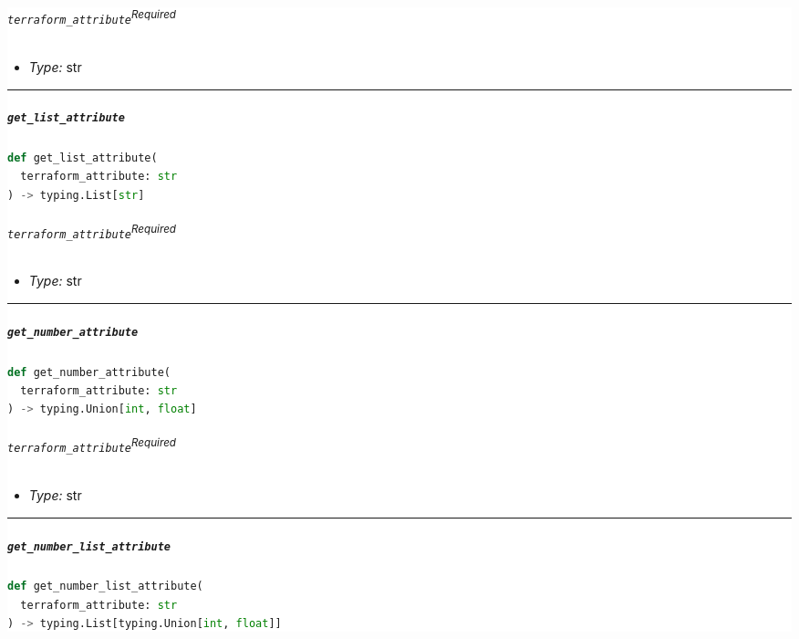 ###### `terraform_attribute`<sup>Required</sup> <a name="terraform_attribute" id="@cdktf/provider-consul.dataConsulNodes.DataConsulNodesQueryOptionsOutputReference.getBooleanMapAttribute.parameter.terraformAttribute"></a>

- *Type:* str

---

##### `get_list_attribute` <a name="get_list_attribute" id="@cdktf/provider-consul.dataConsulNodes.DataConsulNodesQueryOptionsOutputReference.getListAttribute"></a>

```python
def get_list_attribute(
  terraform_attribute: str
) -> typing.List[str]
```

###### `terraform_attribute`<sup>Required</sup> <a name="terraform_attribute" id="@cdktf/provider-consul.dataConsulNodes.DataConsulNodesQueryOptionsOutputReference.getListAttribute.parameter.terraformAttribute"></a>

- *Type:* str

---

##### `get_number_attribute` <a name="get_number_attribute" id="@cdktf/provider-consul.dataConsulNodes.DataConsulNodesQueryOptionsOutputReference.getNumberAttribute"></a>

```python
def get_number_attribute(
  terraform_attribute: str
) -> typing.Union[int, float]
```

###### `terraform_attribute`<sup>Required</sup> <a name="terraform_attribute" id="@cdktf/provider-consul.dataConsulNodes.DataConsulNodesQueryOptionsOutputReference.getNumberAttribute.parameter.terraformAttribute"></a>

- *Type:* str

---

##### `get_number_list_attribute` <a name="get_number_list_attribute" id="@cdktf/provider-consul.dataConsulNodes.DataConsulNodesQueryOptionsOutputReference.getNumberListAttribute"></a>

```python
def get_number_list_attribute(
  terraform_attribute: str
) -> typing.List[typing.Union[int, float]]
```
